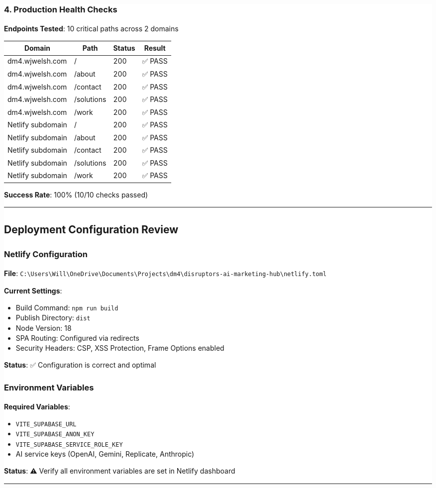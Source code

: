 ### 4. Production Health Checks

**Endpoints Tested**: 10 critical paths across 2 domains

| Domain | Path | Status | Result |
|--------|------|--------|--------|
| dm4.wjwelsh.com | / | 200 | ✅ PASS |
| dm4.wjwelsh.com | /about | 200 | ✅ PASS |
| dm4.wjwelsh.com | /contact | 200 | ✅ PASS |
| dm4.wjwelsh.com | /solutions | 200 | ✅ PASS |
| dm4.wjwelsh.com | /work | 200 | ✅ PASS |
| Netlify subdomain | / | 200 | ✅ PASS |
| Netlify subdomain | /about | 200 | ✅ PASS |
| Netlify subdomain | /contact | 200 | ✅ PASS |
| Netlify subdomain | /solutions | 200 | ✅ PASS |
| Netlify subdomain | /work | 200 | ✅ PASS |

**Success Rate**: 100% (10/10 checks passed)

---

## Deployment Configuration Review

### Netlify Configuration
**File**: `C:\Users\Will\OneDrive\Documents\Projects\dm4\disruptors-ai-marketing-hub\netlify.toml`

**Current Settings**:
- Build Command: `npm run build`
- Publish Directory: `dist`
- Node Version: 18
- SPA Routing: Configured via redirects
- Security Headers: CSP, XSS Protection, Frame Options enabled

**Status**: ✅ Configuration is correct and optimal

### Environment Variables
**Required Variables**:
- `VITE_SUPABASE_URL`
- `VITE_SUPABASE_ANON_KEY`
- `VITE_SUPABASE_SERVICE_ROLE_KEY`
- AI service keys (OpenAI, Gemini, Replicate, Anthropic)

**Status**: ⚠️ Verify all environment variables are set in Netlify dashboard

---
